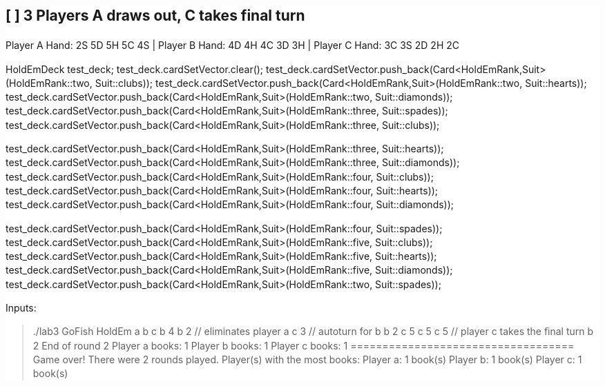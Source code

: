 


## [ ] 3 Players A draws out, C takes final turn 
Player A Hand: 2S 5D 5H 5C 4S | Player B Hand: 4D 4H 4C 3D 3H | Player C Hand: 3C 3S 2D 2H 2C

HoldEmDeck test_deck;
test_deck.cardSetVector.clear();
test_deck.cardSetVector.push_back(Card<HoldEmRank,Suit>(HoldEmRank::two, Suit::clubs));
test_deck.cardSetVector.push_back(Card<HoldEmRank,Suit>(HoldEmRank::two, Suit::hearts));
test_deck.cardSetVector.push_back(Card<HoldEmRank,Suit>(HoldEmRank::two, Suit::diamonds));
test_deck.cardSetVector.push_back(Card<HoldEmRank,Suit>(HoldEmRank::three, Suit::spades));
test_deck.cardSetVector.push_back(Card<HoldEmRank,Suit>(HoldEmRank::three, Suit::clubs));

test_deck.cardSetVector.push_back(Card<HoldEmRank,Suit>(HoldEmRank::three, Suit::hearts));
test_deck.cardSetVector.push_back(Card<HoldEmRank,Suit>(HoldEmRank::three, Suit::diamonds));
test_deck.cardSetVector.push_back(Card<HoldEmRank,Suit>(HoldEmRank::four, Suit::clubs));
test_deck.cardSetVector.push_back(Card<HoldEmRank,Suit>(HoldEmRank::four, Suit::hearts));
test_deck.cardSetVector.push_back(Card<HoldEmRank,Suit>(HoldEmRank::four, Suit::diamonds));

test_deck.cardSetVector.push_back(Card<HoldEmRank,Suit>(HoldEmRank::four, Suit::spades));
test_deck.cardSetVector.push_back(Card<HoldEmRank,Suit>(HoldEmRank::five, Suit::clubs));
test_deck.cardSetVector.push_back(Card<HoldEmRank,Suit>(HoldEmRank::five, Suit::hearts));
test_deck.cardSetVector.push_back(Card<HoldEmRank,Suit>(HoldEmRank::five, Suit::diamonds));
test_deck.cardSetVector.push_back(Card<HoldEmRank,Suit>(HoldEmRank::two, Suit::spades));

Inputs:
> ./lab3 GoFish HoldEm a b c
> b 
> 4
> b
> 2
// eliminates player a
> c
> 3
// autoturn for b
> b 
> 2
> c
> 5
> c
> 5
> c
> 5
// player c takes the final turn
> b
> 2
End of round 2
Player a books: 1
Player b books: 1
Player c books: 1
===================================
Game over!
There were 2 rounds played.
Player(s) with the most books: 
Player a: 1 book(s)
Player b: 1 book(s)
Player c: 1 book(s)
